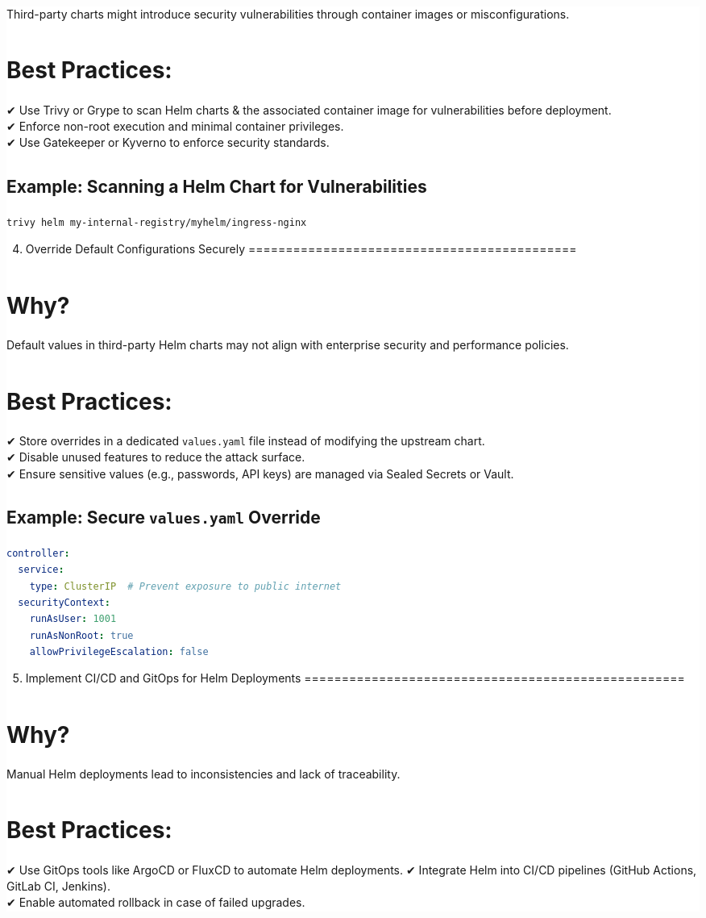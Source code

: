 Third-party charts might introduce security vulnerabilities through container images or misconfigurations.

Best Practices:
===============

✔ Use Trivy or Grype to scan Helm charts & the associated container image for vulnerabilities before deployment.  
✔ Enforce non-root execution and minimal container privileges.  
✔ Use Gatekeeper or Kyverno to enforce security standards.

Example: Scanning a Helm Chart for Vulnerabilities
--------------------------------------------------

```bash
trivy helm my-internal-registry/myhelm/ingress-nginx
```

4. Override Default Configurations Securely
============================================

Why?
====

Default values in third-party Helm charts may not align with enterprise security and performance policies.

Best Practices:
===============

✔ Store overrides in a dedicated `values.yaml` file instead of modifying the upstream chart.  
✔ Disable unused features to reduce the attack surface.  
✔ Ensure sensitive values (e.g., passwords, API keys) are managed via Sealed Secrets or Vault.

Example: Secure `values.yaml` Override
--------------------------------------

```yaml
controller:  
  service:  
    type: ClusterIP  # Prevent exposure to public internet  
  securityContext:  
    runAsUser: 1001  
    runAsNonRoot: true  
    allowPrivilegeEscalation: false
```

5. Implement CI/CD and GitOps for Helm Deployments
===================================================

Why?
====

Manual Helm deployments lead to inconsistencies and lack of traceability.

Best Practices:
===============

✔ Use GitOps tools like ArgoCD or FluxCD to automate Helm deployments. ✔ Integrate Helm into CI/CD pipelines (GitHub Actions, GitLab CI, Jenkins).  
✔ Enable automated rollback in case of failed upgrades.
